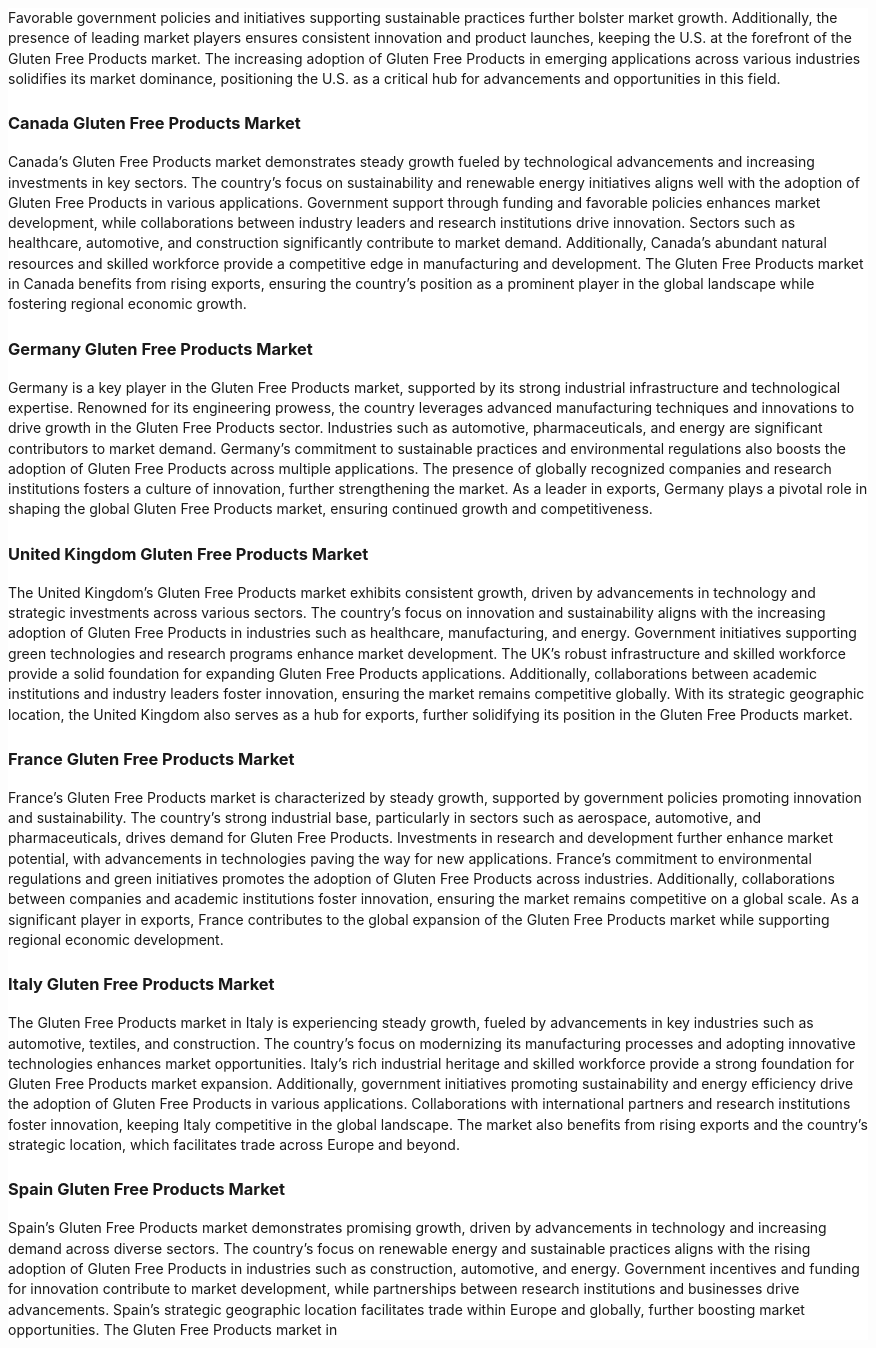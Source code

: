 Favorable government policies and initiatives supporting sustainable practices further bolster market growth. Additionally, the presence of leading market players ensures consistent innovation and product launches, keeping the U.S. at the forefront of the Gluten Free Products market. The increasing adoption of Gluten Free Products in emerging applications across various industries solidifies its market dominance, positioning the U.S. as a critical hub for advancements and opportunities in this field.</p><h3>Canada Gluten Free Products Market</h3><p>Canada&rsquo;s Gluten Free Products market demonstrates steady growth fueled by technological advancements and increasing investments in key sectors. The country&rsquo;s focus on sustainability and renewable energy initiatives aligns well with the adoption of Gluten Free Products in various applications. Government support through funding and favorable policies enhances market development, while collaborations between industry leaders and research institutions drive innovation. Sectors such as healthcare, automotive, and construction significantly contribute to market demand. Additionally, Canada&rsquo;s abundant natural resources and skilled workforce provide a competitive edge in manufacturing and development. The Gluten Free Products market in Canada benefits from rising exports, ensuring the country&rsquo;s position as a prominent player in the global landscape while fostering regional economic growth.</p><h3>Germany Gluten Free Products Market</h3><p>Germany is a key player in the Gluten Free Products market, supported by its strong industrial infrastructure and technological expertise. Renowned for its engineering prowess, the country leverages advanced manufacturing techniques and innovations to drive growth in the Gluten Free Products sector. Industries such as automotive, pharmaceuticals, and energy are significant contributors to market demand. Germany&rsquo;s commitment to sustainable practices and environmental regulations also boosts the adoption of Gluten Free Products across multiple applications. The presence of globally recognized companies and research institutions fosters a culture of innovation, further strengthening the market. As a leader in exports, Germany plays a pivotal role in shaping the global Gluten Free Products market, ensuring continued growth and competitiveness.</p><h3>United Kingdom Gluten Free Products Market</h3><p>The United Kingdom&rsquo;s Gluten Free Products market exhibits consistent growth, driven by advancements in technology and strategic investments across various sectors. The country&rsquo;s focus on innovation and sustainability aligns with the increasing adoption of Gluten Free Products in industries such as healthcare, manufacturing, and energy. Government initiatives supporting green technologies and research programs enhance market development. The UK&rsquo;s robust infrastructure and skilled workforce provide a solid foundation for expanding Gluten Free Products applications. Additionally, collaborations between academic institutions and industry leaders foster innovation, ensuring the market remains competitive globally. With its strategic geographic location, the United Kingdom also serves as a hub for exports, further solidifying its position in the Gluten Free Products market.</p><h3>France Gluten Free Products Market</h3><p>France&rsquo;s Gluten Free Products market is characterized by steady growth, supported by government policies promoting innovation and sustainability. The country&rsquo;s strong industrial base, particularly in sectors such as aerospace, automotive, and pharmaceuticals, drives demand for Gluten Free Products. Investments in research and development further enhance market potential, with advancements in technologies paving the way for new applications. France&rsquo;s commitment to environmental regulations and green initiatives promotes the adoption of Gluten Free Products across industries. Additionally, collaborations between companies and academic institutions foster innovation, ensuring the market remains competitive on a global scale. As a significant player in exports, France contributes to the global expansion of the Gluten Free Products market while supporting regional economic development.</p><h3>Italy Gluten Free Products Market</h3><p>The Gluten Free Products market in Italy is experiencing steady growth, fueled by advancements in key industries such as automotive, textiles, and construction. The country&rsquo;s focus on modernizing its manufacturing processes and adopting innovative technologies enhances market opportunities. Italy&rsquo;s rich industrial heritage and skilled workforce provide a strong foundation for Gluten Free Products market expansion. Additionally, government initiatives promoting sustainability and energy efficiency drive the adoption of Gluten Free Products in various applications. Collaborations with international partners and research institutions foster innovation, keeping Italy competitive in the global landscape. The market also benefits from rising exports and the country&rsquo;s strategic location, which facilitates trade across Europe and beyond.</p><h3>Spain Gluten Free Products Market</h3><p>Spain&rsquo;s Gluten Free Products market demonstrates promising growth, driven by advancements in technology and increasing demand across diverse sectors. The country&rsquo;s focus on renewable energy and sustainable practices aligns with the rising adoption of Gluten Free Products in industries such as construction, automotive, and energy. Government incentives and funding for innovation contribute to market development, while partnerships between research institutions and businesses drive advancements. Spain&rsquo;s strategic geographic location facilitates trade within Europe and globally, further boosting market opportunities. The Gluten Free Products market in